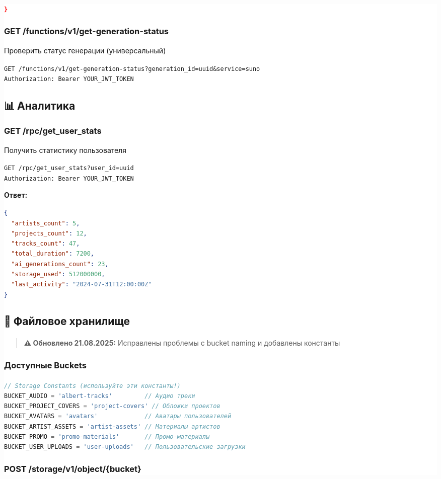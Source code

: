 ```json
}
```

### GET /functions/v1/get-generation-status

Проверить статус генерации (универсальный)

```http
GET /functions/v1/get-generation-status?generation_id=uuid&service=suno
Authorization: Bearer YOUR_JWT_TOKEN
```

## 📊 Аналитика

### GET /rpc/get_user_stats

Получить статистику пользователя

```http
GET /rpc/get_user_stats?user_id=uuid
Authorization: Bearer YOUR_JWT_TOKEN
```

**Ответ:**
```json
{
  "artists_count": 5,
  "projects_count": 12,
  "tracks_count": 47,
  "total_duration": 7200,
  "ai_generations_count": 23,
  "storage_used": 512000000,
  "last_activity": "2024-07-31T12:00:00Z"
}
```

## 📂 Файловое хранилище

> **⚠️ Обновлено 21.08.2025:** Исправлены проблемы с bucket naming и добавлены константы

### Доступные Buckets

```typescript
// Storage Constants (используйте эти константы!)
BUCKET_AUDIO = 'albert-tracks'         // Аудио треки
BUCKET_PROJECT_COVERS = 'project-covers' // Обложки проектов  
BUCKET_AVATARS = 'avatars'             // Аватары пользователей
BUCKET_ARTIST_ASSETS = 'artist-assets' // Материалы артистов
BUCKET_PROMO = 'promo-materials'       // Промо-материалы
BUCKET_USER_UPLOADS = 'user-uploads'   // Пользовательские загрузки
```

### POST /storage/v1/object/{bucket}
